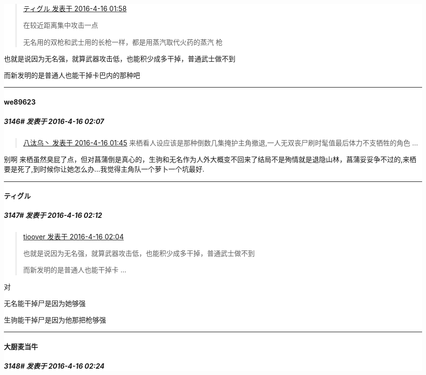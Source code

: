 
<blockquote><a href="httphttps://bbs.saraba1st.com/2b/forum.php?mod=redirect&amp;goto=findpost&amp;pid=32151219&amp;ptid=1180903" target="_blank">ティグル 发表于 2016-4-16 01:58</a>

在较近距离集中攻击一点


无名用的双枪和武士用的长枪一样，都是用蒸汽取代火药的蒸汽 枪</blockquote>
也就是说因为无名强，就算武器攻击低，也能积少成多干掉，普通武士做不到


而新发明的是普通人也能干掉卡巴内的那种吧







-----

####  we89623  
##### 3146#       发表于 2016-4-16 02:07



<blockquote><a href="httphttps://bbs.saraba1st.com/2b/forum.php?mod=redirect&amp;amp;goto=findpost&amp;amp;pid=32151167&amp;amp;ptid=1180903" target="_blank">八汰乌丶 发表于 2016-4-16 01:45</a>
来栖看人设应该是那种倒数几集掩护主角撤退,一人无双丧尸刷时髦值最后体力不支牺牲的角色 ...</blockquote>
别啊 来栖虽然臭屁了点，但对菖蒲倒是真心的，生驹和无名作为人外大概变不回来了结局不是殉情就是退隐山林，菖蒲妥妥争不过的,来栖要是死了,到时候你让她怎么办...我觉得主角队一个萝卜一个坑最好.







-----

####  ティグル  
##### 3147#       发表于 2016-4-16 02:12



<blockquote><a href="httphttps://bbs.saraba1st.com/2b/forum.php?mod=redirect&amp;goto=findpost&amp;pid=32151239&amp;ptid=1180903" target="_blank">tioover 发表于 2016-4-16 02:04</a>

也就是说因为无名强，就算武器攻击低，也能积少成多干掉，普通武士做不到


而新发明的是普通人也能干掉卡 ...</blockquote>
对

无名能干掉尸是因为她够强

生驹能干掉尸是因为他那把枪够强







-----

####  大厨麦当牛  
##### 3148#       发表于 2016-4-16 02:24
